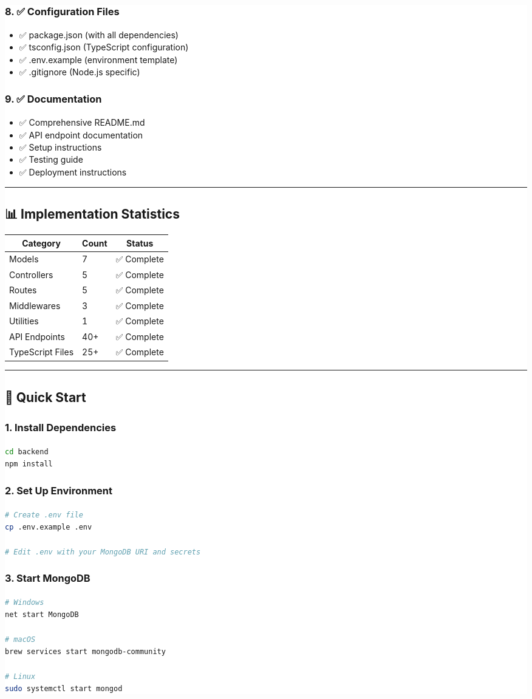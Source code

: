 ### 8. ✅ Configuration Files
- ✅ package.json (with all dependencies)
- ✅ tsconfig.json (TypeScript configuration)
- ✅ .env.example (environment template)
- ✅ .gitignore (Node.js specific)

### 9. ✅ Documentation
- ✅ Comprehensive README.md
- ✅ API endpoint documentation
- ✅ Setup instructions
- ✅ Testing guide
- ✅ Deployment instructions

---

## 📊 Implementation Statistics

| Category | Count | Status |
|----------|-------|--------|
| Models | 7 | ✅ Complete |
| Controllers | 5 | ✅ Complete |
| Routes | 5 | ✅ Complete |
| Middlewares | 3 | ✅ Complete |
| Utilities | 1 | ✅ Complete |
| API Endpoints | 40+ | ✅ Complete |
| TypeScript Files | 25+ | ✅ Complete |

---

## 🚀 Quick Start

### 1. Install Dependencies
```bash
cd backend
npm install
```

### 2. Set Up Environment
```bash
# Create .env file
cp .env.example .env

# Edit .env with your MongoDB URI and secrets
```

### 3. Start MongoDB
```bash
# Windows
net start MongoDB

# macOS
brew services start mongodb-community

# Linux
sudo systemctl start mongod
```
